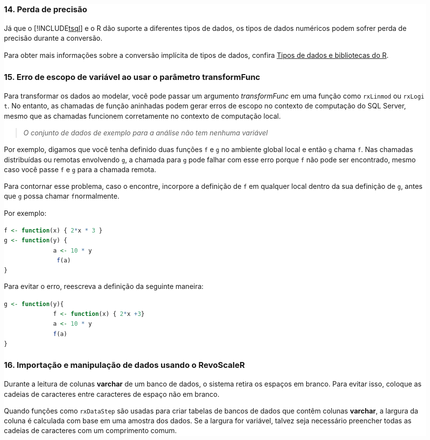 ### <a name="14-loss-of-precision"></a>14. Perda de precisão

Já que o [!INCLUDE[tsql](../../includes/tsql-md.md)] e o R dão suporte a diferentes tipos de dados, os tipos de dados numéricos podem sofrer perda de precisão durante a conversão.

Para obter mais informações sobre a conversão implícita de tipos de dados, confira [Tipos de dados e bibliotecas do R](../r/r-libraries-and-data-types.md).

### <a name="15-variable-scoping-error-when-you-use-the-transformfunc-parameter"></a>15. Erro de escopo de variável ao usar o parâmetro transformFunc

Para transformar os dados ao modelar, você pode passar um argumento *transformFunc* em uma função como `rxLinmod` ou `rxLogit`. No entanto, as chamadas de função aninhadas podem gerar erros de escopo no contexto de computação do SQL Server, mesmo que as chamadas funcionem corretamente no contexto de computação local.

> *O conjunto de dados de exemplo para a análise não tem nenhuma variável*

Por exemplo, digamos que você tenha definido duas funções `f` e `g` no ambiente global local e então `g` chama `f`. Nas chamadas distribuídas ou remotas envolvendo `g`, a chamada para `g` pode falhar com esse erro porque `f` não pode ser encontrado, mesmo caso você passe `f` e `g` para a chamada remota.

Para contornar esse problema, caso o encontre, incorpore a definição de `f` em qualquer local dentro da sua definição de `g`, antes que `g` possa chamar `f`normalmente.

Por exemplo:

```R
f <- function(x) { 2*x * 3 }
g <- function(y) {
              a <- 10 * y
               f(a)
}
```

Para evitar o erro, reescreva a definição da seguinte maneira:

```R
g <- function(y){
              f <- function(x) { 2*x +3}
              a <- 10 * y
              f(a)
}
```

### <a name="16-data-import-and-manipulation-using-revoscaler"></a>16. Importação e manipulação de dados usando o RevoScaleR

Durante a leitura de colunas **varchar** de um banco de dados, o sistema retira os espaços em branco. Para evitar isso, coloque as cadeias de caracteres entre caracteres de espaço não em branco.

Quando funções como `rxDataStep` são usadas para criar tabelas de bancos de dados que contêm colunas **varchar**, a largura da coluna é calculada com base em uma amostra dos dados. Se a largura for variável, talvez seja necessário preencher todas as cadeias de caracteres com um comprimento comum.
